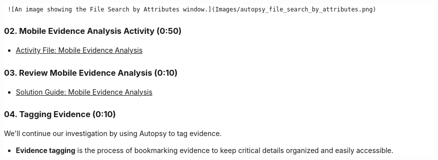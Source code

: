      ![An image showing the File Search by Attributes window.](Images/autopsy_file_search_by_attributes.png)
 
 

### 02. Mobile Evidence Analysis Activity (0:50)
 
- [Activity File: Mobile Evidence Analysis](Activities/02_Mobile_Evidence/Unsolved/README.md)



### 03. Review Mobile Evidence Analysis (0:10)
 
- [Solution Guide: Mobile Evidence Analysis](Activities/02_Mobile_Evidence/Solved/README.md)
 
### 04. Tagging Evidence (0:10)
 
We'll continue our investigation by using Autopsy to tag evidence.

- **Evidence tagging** is the process of bookmarking evidence to keep critical details organized and easily accessible.
